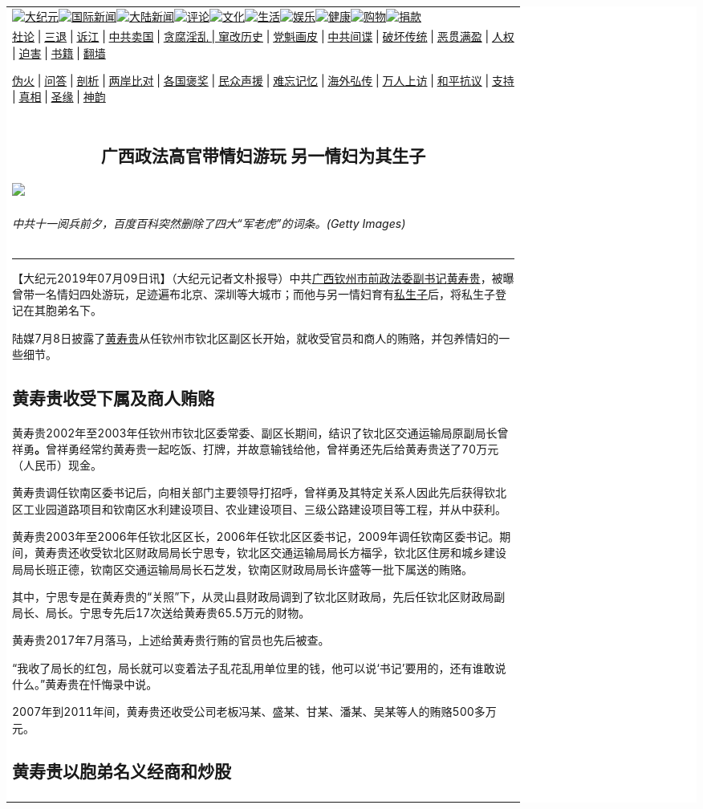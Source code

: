 <a name="1" id="1" target="_blank"></a><span id="1"></span>
<table border="0"><tr><td colspan="2" VALIGN=TOP><a href="https://github.com/asdfghy6/djy/blob/master/gb/nsc413.md#1"><img src="https://raw.githubusercontent.com/asdfghy6/1/master/t/djy/1.jpg" title="大纪元"></a><a href="https://github.com/asdfghy6/djy/blob/master/gb/n24hr.md#1"><img src="https://raw.githubusercontent.com/asdfghy6/1/master/t/djy/3.jpg" title="国际新闻"></a><a href="https://github.com/asdfghy6/djy/blob/master/gb/nsc413.md#1"><img src="https://raw.githubusercontent.com/asdfghy6/1/master/t/djy/4.jpg" title="大陆新闻"></a><a href="https://github.com/asdfghy6/djy/blob/master/gb/news392.md#1"><img src="https://raw.githubusercontent.com/asdfghy6/1/master/t/djy/5.jpg" title="评论"></a><a href="https://github.com/asdfghy6/djy/blob/master/gb/news2007.md#1"><img src="https://raw.githubusercontent.com/asdfghy6/1/master/t/djy/6.jpg" title="文化"></a><a href="https://github.com/asdfghy6/djy/blob/master/gb/news2008.md#1"><img src="https://raw.githubusercontent.com/asdfghy6/1/master/t/djy/7.jpg" title="生活"></a><a href="https://github.com/asdfghy6/djy/blob/master/gb/ncyule.md#1"><img src="https://raw.githubusercontent.com/asdfghy6/1/master/t/djy/8.jpg" title="娱乐"></a><a href="https://github.com/asdfghy6/djy/blob/master/gb/nsc1002.md#1"><img src="https://raw.githubusercontent.com/asdfghy6/1/master/t/djy/9.jpg" title="健康"><a href="https://www.youlucky.com"><img src="https://raw.githubusercontent.com/asdfghy6/1/master/t/djy/10.jpg" title="购物"></a><a href="https://www.supportepoch.org/donation?utm_medium=epochtimes&utm_source=referral&utm_campaign=donate_button_djyhomepage"><img src="https://raw.githubusercontent.com/asdfghy6/1/master/t/djy/12.jpg" title="捐款"></a></td></tr>
<tr><td colspan="2" VALIGN=TOP><a target="_blank" href="https://git.io/fjCRf">社论</a> | <a target="_blank" href="https://github.com/asdfghy6/djy/blob/master/gb/nf5657.md#1">三退</a> | <a target="_blank" href="https://github.com/asdfghy6/djy/blob/master/gb/nf6123.md#1">诉江</a> | <a target="_blank" href="https://github.com/asdfghy6/djy/blob/master/gb/nf1176117.md#1">中共卖国</a> | <a target="_blank" href="https://github.com/asdfghy6/djy/blob/master/gb/nf5773.md#1">贪腐淫乱 | <a target="_blank" href="https://github.com/asdfghy6/djy/blob/master/gb/nf1176115.md#1">窜改历史</a> | <a target="_blank" href="https://github.com/asdfghy6/djy/blob/master/gb/nf1176107.md#1">党魁画皮</a> | <a target="_blank" href="https://github.com/asdfghy6/djy/blob/master/gb/nf1320400.md#1">中共间谍</a> | <a target="_blank" href="https://github.com/asdfghy6/djy/blob/master/gb/nf1176114.md#1">破坏传统</a> | <a target="_blank" href="https://github.com/asdfghy6/djy/blob/master/gb/nf5287.md#1">恶贯满盈</a> | <a target="_blank" href="https://github.com/asdfghy6/djy/blob/master/gb/ncid278.md#1">人权</a> | <a target="_blank" href="https://github.com/asdfghy6/djy/blob/master/gb/nf1176111.md#1">迫害</a> | <a target="_blank" href="https://github.com/asdfghy6/djy/blob/master/gb/nf1235328.md#1">书籍</a> | <a target="_blank" href="https://github.com/asdfghy6/fq/blob/master/README.md?zsrh#1">翻墙</a></p><p><a target="_blank" href="https://github.com/asdfghy6/djy/blob/master/gb/nf5562.md#1">伪火</a> | <a target="_blank" href="https://github.com/asdfghy6/djy/blob/master/gb/nf4378.md#1">问答</a> | <a target="_blank" href="https://github.com/asdfghy6/djy/blob/master/gb/nf5792.md#1">剖析</a> | <a target="_blank" href="https://github.com/asdfghy6/djy/blob/master/gb/nf5735.md#1">两岸比对</a> | <a target="_blank" href="https://github.com/asdfghy6/djy/blob/master/gb/nf6119.md#1">各国褒奖</a> | <a target="_blank" href="https://github.com/asdfghy6/djy/blob/master/gb/nf6120.md#1">民众声援</a> | <a target="_blank" href="https://github.com/asdfghy6/djy/blob/master/gb/nf1188594.md#1">难忘记忆</a> | <a target="_blank" href="https://github.com/asdfghy6/djy/blob/master/gb/nf3180.md#1">海外弘传</a> | <a target="_blank" href="https://github.com/asdfghy6/djy/blob/master/gb/nf5410.md#1">万人上访</a> | <a target="_blank" href="https://github.com/asdfghy6/ntdtv/blob/master/gb/prog1530_1.md#1">和平抗议</a> | <a target="_blank" href="https://github.com/asdfghy6/djy/blob/master/gb/nf4386.md#1">支持</a> | <a target="_blank" href="https://github.com/asdfghy6/djy/blob/master/gb/nf4389.md#1">真相</a> | <a target="_blank" href="https://github.com/asdfghy6/djy/blob/master/gb/nf5790.md#1">圣缘</a> | <a target="_blank" href="https://github.com/asdfghy6/djy/blob/master/gb/nf4786.md#1">神韵</a></td></tr>
<tr><td VALIGN=TOP width="626"><h2 align=center>广西政法高官带情妇游玩 另一情妇为其生子</h2>
<img src="http://i.epochtimes.com/assets/uploads/2015/09/1509082158042039.jpg" />
<h6>中共十一阅兵前夕，百度百科突然删除了四大“军老虎”的词条。(Getty Images)
</h6>
<hr>
<p>【大纪元2019年07月09日讯】（大纪元记者文朴报导）中共<a href="https://github.com/asdfghy6/djy/blob/master/gb/tag/%E5%B9%BF%E8%A5%BF%E9%92%A6%E5%B7%9E%E5%B8%82%E5%89%8D%E6%94%BF%E6%B3%95%E5%A7%94%E5%89%AF%E4%B9%A6%E8%AE%B0.md">广西钦州市前政法委副书记</a><a href="https://github.com/asdfghy6/djy/blob/master/gb/tag/%E9%BB%84%E5%AF%BF%E8%B4%B5.md">黄寿贵</a>，被曝曾带一名情妇四处游玩，足迹遍布北京、深圳等大城市；而他与另一情妇育有<a href="https://github.com/asdfghy6/djy/blob/master/gb/tag/%E7%A7%81%E7%94%9F%E5%AD%90.md">私生子</a>后，将私生子登记在其胞弟名下。</p>
<p>陆媒7月8日披露了<a href="https://github.com/asdfghy6/djy/blob/master/gb/tag/%E9%BB%84%E5%AF%BF%E8%B4%B5.md">黄寿贵</a>从任钦州市钦北区副区长开始，就收受官员和商人的贿赂，并包养情妇的一些细节。</p>
<h2><strong>黄寿贵收受下属及商人贿赂</strong></h2>
<p>黄寿贵2002年至2003年任钦州市钦北区委常委、副区长期间，结识了钦北区交通运输局原副局长曾祥勇<strong>。</strong>曾祥勇经常约黄寿贵一起吃饭、打牌，并故意输钱给他，曾祥勇还先后给黄寿贵送了70万元（人民币）现金。</p>
<p>黄寿贵调任钦南区委书记后，向相关部门主要领导打招呼，曾祥勇及其特定关系人因此先后获得钦北区工业园道路项目和钦南区水利建设项目、农业建设项目、三级公路建设项目等工程，并从中获利。</p>
<p>黄寿贵2003年至2006年任钦北区区长，2006年任钦北区区委书记，2009年调任钦南区委书记。期间，黄寿贵还收受钦北区财政局局长宁思专，钦北区交通运输局局长方福孚，钦北区住房和城乡建设局局长班正德，钦南区交通运输局局长石芝发，钦南区财政局局长许盛等一批下属送的贿赂。</p>
<p>其中，宁思专是在黄寿贵的“关照”下，从灵山县财政局调到了钦北区财政局，先后任钦北区财政局副局长、局长。宁思专先后17次送给黄寿贵65.5万元的财物。</p>
<p>黄寿贵2017年7月落马，上述给黄寿贵行贿的官员也先后被查。</p>
<p>“我收了局长的红包，局长就可以变着法子乱花乱用单位里的钱，他可以说‘书记’要用的，还有谁敢说什么。”黄寿贵在忏悔录中说。</p>
<p>2007年到2011年间，黄寿贵还收受公司老板冯某、盛某、甘某、潘某、吴某等人的贿赂500多万元。</p>
<h2><strong>黄寿贵以胞弟名义经商和炒股</strong></h2>